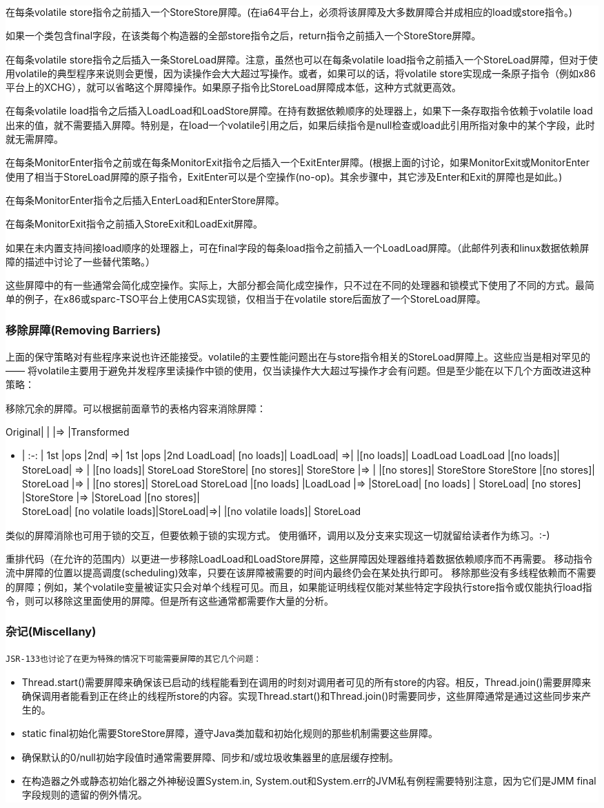 在每条volatile store指令之前插入一个StoreStore屏障。(在ia64平台上，必须将该屏障及大多数屏障合并成相应的load或store指令。)

如果一个类包含final字段，在该类每个构造器的全部store指令之后，return指令之前插入一个StoreStore屏障。

在每条volatile store指令之后插入一条StoreLoad屏障。注意，虽然也可以在每条volatile load指令之前插入一个StoreLoad屏障，但对于使用volatile的典型程序来说则会更慢，因为读操作会大大超过写操作。或者，如果可以的话，将volatile store实现成一条原子指令（例如x86平台上的XCHG），就可以省略这个屏障操作。如果原子指令比StoreLoad屏障成本低，这种方式就更高效。

在每条volatile load指令之后插入LoadLoad和LoadStore屏障。在持有数据依赖顺序的处理器上，如果下一条存取指令依赖于volatile load出来的值，就不需要插入屏障。特别是，在load一个volatile引用之后，如果后续指令是null检查或load此引用所指对象中的某个字段，此时就无需屏障。

在每条MonitorEnter指令之前或在每条MonitorExit指令之后插入一个ExitEnter屏障。(根据上面的讨论，如果MonitorExit或MonitorEnter使用了相当于StoreLoad屏障的原子指令，ExitEnter可以是个空操作(no-op)。其余步骤中，其它涉及Enter和Exit的屏障也是如此。)

在每条MonitorEnter指令之后插入EnterLoad和EnterStore屏障。

在每条MonitorExit指令之前插入StoreExit和LoadExit屏障。

如果在未内置支持间接load顺序的处理器上，可在final字段的每条load指令之前插入一个LoadLoad屏障。（此邮件列表和linux数据依赖屏障的描述中讨论了一些替代策略。）

这些屏障中的有一些通常会简化成空操作。实际上，大部分都会简化成空操作，只不过在不同的处理器和锁模式下使用了不同的方式。最简单的例子，在x86或sparc-TSO平台上使用CAS实现锁，仅相当于在volatile store后面放了一个StoreLoad屏障。

### 移除屏障(Removing Barriers)
上面的保守策略对有些程序来说也许还能接受。volatile的主要性能问题出在与store指令相关的StoreLoad屏障上。这些应当是相对罕见的 —— 将volatile主要用于避免并发程序里读操作中锁的使用，仅当读操作大大超过写操作才会有问题。但是至少能在以下几个方面改进这种策略：

移除冗余的屏障。可以根据前面章节的表格内容来消除屏障：

Original|	| |=>	|Transformed
- |  :-: |
1st	|ops	|2nd|	=>|	1st	|ops	|2nd
LoadLoad|	[no loads]|	LoadLoad|	=>|		|[no loads]|	LoadLoad
LoadLoad	|[no loads]|	StoreLoad|	=>	|	|[no loads]|	StoreLoad
StoreStore|	[no stores]|	StoreStore	|=>	|   |[no stores]|	StoreStore
StoreStore	|[no stores]|	StoreLoad	|=> |	|[no stores]|	StoreLoad
StoreLoad	|[no loads]	|LoadLoad	|=>	|StoreLoad|	[no loads]	|
StoreLoad|	[no stores]	|StoreStore	|=>	|StoreLoad	|[no stores]|	
StoreLoad|	[no volatile loads]|StoreLoad|=>|	|[no volatile loads]|	StoreLoad

类似的屏障消除也可用于锁的交互，但要依赖于锁的实现方式。 使用循环，调用以及分支来实现这一切就留给读者作为练习。:-)

重排代码（在允许的范围内）以更进一步移除LoadLoad和LoadStore屏障，这些屏障因处理器维持着数据依赖顺序而不再需要。
移动指令流中屏障的位置以提高调度(scheduling)效率，只要在该屏障被需要的时间内最终仍会在某处执行即可。
移除那些没有多线程依赖而不需要的屏障；例如，某个volatile变量被证实只会对单个线程可见。而且，如果能证明线程仅能对某些特定字段执行store指令或仅能执行load指令，则可以移除这里面使用的屏障。但是所有这些通常都需要作大量的分析。

### 杂记(Miscellany)
`JSR-133也讨论了在更为特殊的情况下可能需要屏障的其它几个问题：`

+ Thread.start()需要屏障来确保该已启动的线程能看到在调用的时刻对调用者可见的所有store的内容。相反，Thread.join()需要屏障来确保调用者能看到正在终止的线程所store的内容。实现Thread.start()和Thread.join()时需要同步，这些屏障通常是通过这些同步来产生的。

+ static final初始化需要StoreStore屏障，遵守Java类加载和初始化规则的那些机制需要这些屏障。

+ 确保默认的0/null初始字段值时通常需要屏障、同步和/或垃圾收集器里的底层缓存控制。

+ 在构造器之外或静态初始化器之外神秘设置System.in, System.out和System.err的JVM私有例程需要特别注意，因为它们是JMM final字段规则的遗留的例外情况。
